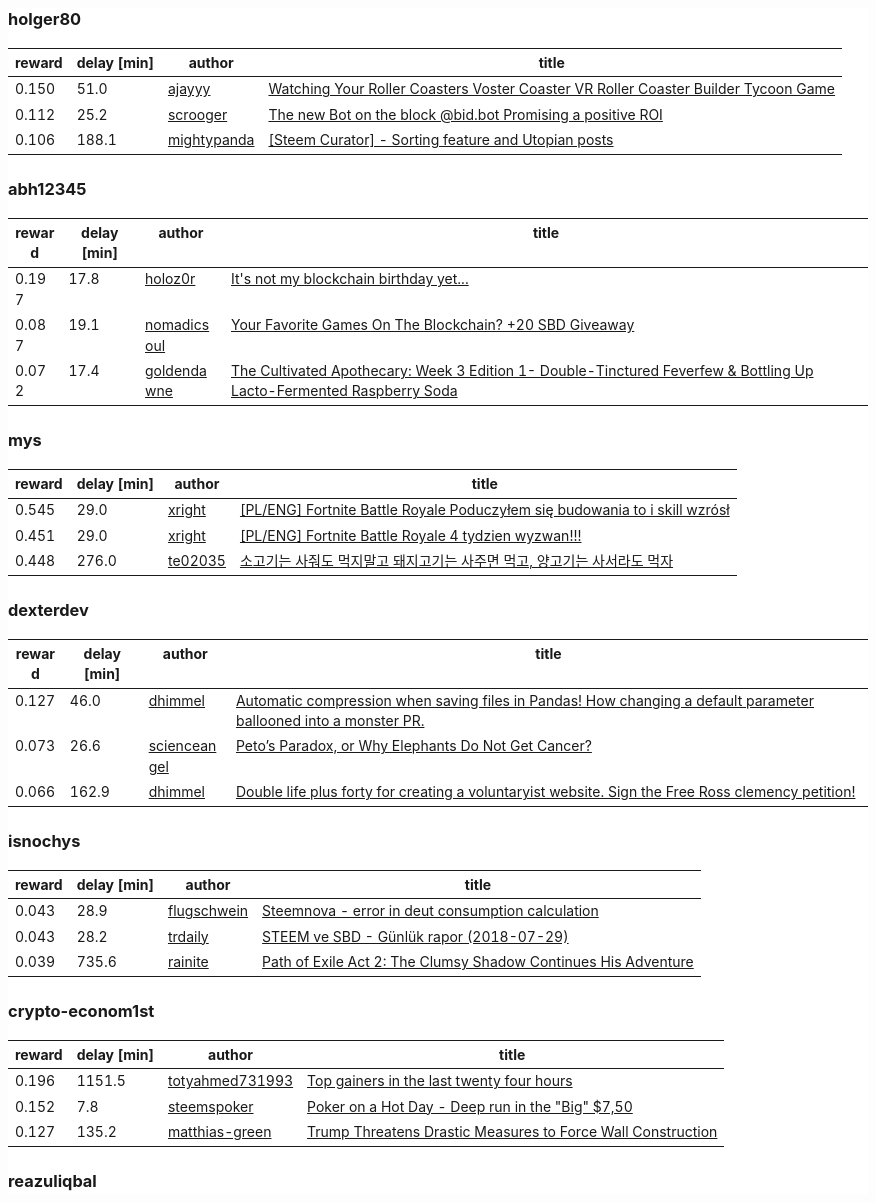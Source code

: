 ### holger80

| reward | delay [min] | author | title |
| --- | --- | --- | --- |
| 0.150 | 51.0 | [ajayyy](https://steemit.com/@ajayyy) | [Watching Your Roller Coasters   Voster Coaster   VR Roller Coaster Builder Tycoon Game](https://steemit.com/@ajayyy/watching-your-roller-coasters-or-voster-coaster-or-vr-roller-coaster-builder-tycoon-game) | 
| 0.112 | 25.2 | [scrooger](https://steemit.com/@scrooger) | [The new Bot on the block   @bid.bot    Promising a positive ROI](https://steemit.com/@scrooger/the-new-bot-on-the-block-or-bid-bot-or-promising-a-positive-roi)  | 
| 0.106 | 188.1 | [mightypanda](https://steemit.com/@mightypanda) | [[Steem Curator] - Sorting feature and Utopian posts](https://steemit.com/@mightypanda/steem-curator-sorting-feature-and-utopian-posts)  | 
### abh12345

| reward | delay [min] | author | title |
| --- | --- | --- | --- |
| 0.197 | 17.8 | [holoz0r](https://steemit.com/@holoz0r) | [It's not my blockchain birthday yet...](https://steemit.com/@holoz0r/it-s-not-my-blockchain-birthday-yet) | 
| 0.087 | 19.1 | [nomadicsoul](https://steemit.com/@nomadicsoul) | [Your Favorite Games On The Blockchain? +20 SBD Giveaway](https://steemit.com/@nomadicsoul/1f058f40-96c2-11e8-b2de-f7be8f055a16)  | 
| 0.072 | 17.4 | [goldendawne](https://steemit.com/@goldendawne) | [The Cultivated Apothecary: Week 3 Edition 1- Double-Tinctured Feverfew & Bottling Up Lacto-Fermented Raspberry Soda](https://steemit.com/@goldendawne/nz3p6qsj)  | 
### mys

| reward | delay [min] | author | title |
| --- | --- | --- | --- |
| 0.545 | 29.0 | [xright](https://steemit.com/@xright) | [[PL/ENG] Fortnite Battle Royale Poduczyłem się budowania to i skill wzrósł](https://steemit.com/@xright/8acda2d5-942a-11e8-a4be-0242ac110003) | 
| 0.451 | 29.0 | [xright](https://steemit.com/@xright) | [[PL/ENG] Fortnite Battle Royale 4 tydzien wyzwan!!!](https://steemit.com/@xright/537a2e6d-965d-11e8-b80a-0242ac110003)  | 
| 0.448 | 276.0 | [te02035](https://steemit.com/@te02035) | [소고기는 사줘도 먹지말고 돼지고기는 사주면 먹고, 양고기는 사서라도 먹자](https://steemit.com/@te02035/tasteem-bc0e14)  | 
### dexterdev

| reward | delay [min] | author | title |
| --- | --- | --- | --- |
| 0.127 | 46.0 | [dhimmel](https://steemit.com/@dhimmel) | [Automatic compression when saving files in Pandas! How changing a default parameter ballooned into a monster PR.](https://steemit.com/@dhimmel/automatic-compression-when-saving-files-in-pandas-how-changing-a-default-parameter-ballooned-into-a-monster-pr) | 
| 0.073 | 26.6 | [scienceangel](https://steemit.com/@scienceangel) | [Peto’s Paradox, or Why Elephants Do Not Get Cancer?](https://steemit.com/@scienceangel/peto-s-paradox-or-why-elephants-do-not-get-cancer)  | 
| 0.066 | 162.9 | [dhimmel](https://steemit.com/@dhimmel) | [Double life plus forty for creating a voluntaryist website. Sign the Free Ross clemency petition!](https://steemit.com/@dhimmel/double-life-plus-forty-for-creating-a-voluntaryist-website-sign-the-free-ross-clemency-petition)  | 
### isnochys

| reward | delay [min] | author | title |
| --- | --- | --- | --- |
| 0.043 | 28.9 | [flugschwein](https://steemit.com/@flugschwein) | [Steemnova - error in deut consumption calculation](https://steemit.com/@flugschwein/steemnova-error-in-deut-consumption-calculation) | 
| 0.043 | 28.2 | [trdaily](https://steemit.com/@trdaily) | [STEEM ve SBD - Günlük rapor (2018-07-29)](https://steemit.com/@trdaily/steem-sbd-daily-report-2018-07-29)  | 
| 0.039 | 735.6 | [rainite](https://steemit.com/@rainite) | [Path of Exile   Act 2: The Clumsy Shadow Continues His Adventure](https://steemit.com/@rainite/path-of-exile-or-act-2-the-clumsy-shadow-continues-his-adventure)  | 
### crypto-econom1st

| reward | delay [min] | author | title |
| --- | --- | --- | --- |
| 0.196 | 1151.5 | [totyahmed731993](https://steemit.com/@totyahmed731993) | [Top gainers in the last twenty four hours](https://steemit.com/@totyahmed731993/top-gainers-in-the-last-twenty-four-hours) | 
| 0.152 | 7.8 | [steemspoker](https://steemit.com/@steemspoker) | [Poker on a Hot Day - Deep run in the "Big" $7,50](https://steemit.com/@steemspoker/cb380f37-94d7-11e8-a740-0242ac110003)  | 
| 0.127 | 135.2 | [matthias-green](https://steemit.com/@matthias-green) | [Trump Threatens Drastic Measures to Force Wall Construction](https://steemit.com/@matthias-green/trump-threatens-drastic-measures-to-force-wall-construction)  | 
### reazuliqbal
